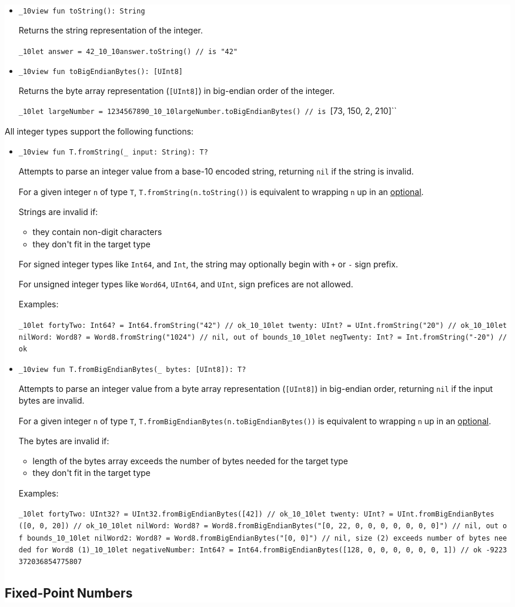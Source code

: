 * `_10view fun toString(): String`
  
  Returns the string representation of the integer.
  
   `_10let answer = 42_10_10answer.toString() // is "42"`
* `_10view fun toBigEndianBytes(): [UInt8]`
  
  Returns the byte array representation (`[UInt8]`) in big-endian order of the integer.
  
   `_10let largeNumber = 1234567890_10_10largeNumber.toBigEndianBytes() // is `[73, 150, 2, 210]``

All integer types support the following functions:

* `_10view fun T.fromString(_ input: String): T?`
  
  Attempts to parse an integer value from a base-10 encoded string, returning `nil` if the string is invalid.
  
  For a given integer `n` of type `T`, `T.fromString(n.toString())` is equivalent to wrapping `n` up in an [optional](#optionals).
  
  Strings are invalid if:
  
  + they contain non-digit characters
  + they don't fit in the target type
  
  For signed integer types like `Int64`, and `Int`, the string may optionally begin with `+` or `-` sign prefix.
  
  For unsigned integer types like `Word64`, `UInt64`, and `UInt`, sign prefices are not allowed.
  
  Examples:
  
   `_10let fortyTwo: Int64? = Int64.fromString("42") // ok_10_10let twenty: UInt? = UInt.fromString("20") // ok_10_10let nilWord: Word8? = Word8.fromString("1024") // nil, out of bounds_10_10let negTwenty: Int? = Int.fromString("-20") // ok`
* `_10view fun T.fromBigEndianBytes(_ bytes: [UInt8]): T?`
  
  Attempts to parse an integer value from a byte array representation (`[UInt8]`) in big-endian order, returning `nil` if the input bytes are invalid.
  
  For a given integer `n` of type `T`, `T.fromBigEndianBytes(n.toBigEndianBytes())` is equivalent to wrapping `n` up in an [optional](#optionals).
  
  The bytes are invalid if:
  
  + length of the bytes array exceeds the number of bytes needed for the target type
  + they don't fit in the target type
  
  Examples:
  
   `_10let fortyTwo: UInt32? = UInt32.fromBigEndianBytes([42]) // ok_10_10let twenty: UInt? = UInt.fromBigEndianBytes([0, 0, 20]) // ok_10_10let nilWord: Word8? = Word8.fromBigEndianBytes("[0, 22, 0, 0, 0, 0, 0, 0, 0]") // nil, out of bounds_10_10let nilWord2: Word8? = Word8.fromBigEndianBytes("[0, 0]") // nil, size (2) exceeds number of bytes needed for Word8 (1)_10_10let negativeNumber: Int64? = Int64.fromBigEndianBytes([128, 0, 0, 0, 0, 0, 0, 1]) // ok -9223372036854775807`

## Fixed-Point Numbers[​](#fixed-point-numbers "Direct link to Fixed-Point Numbers")
